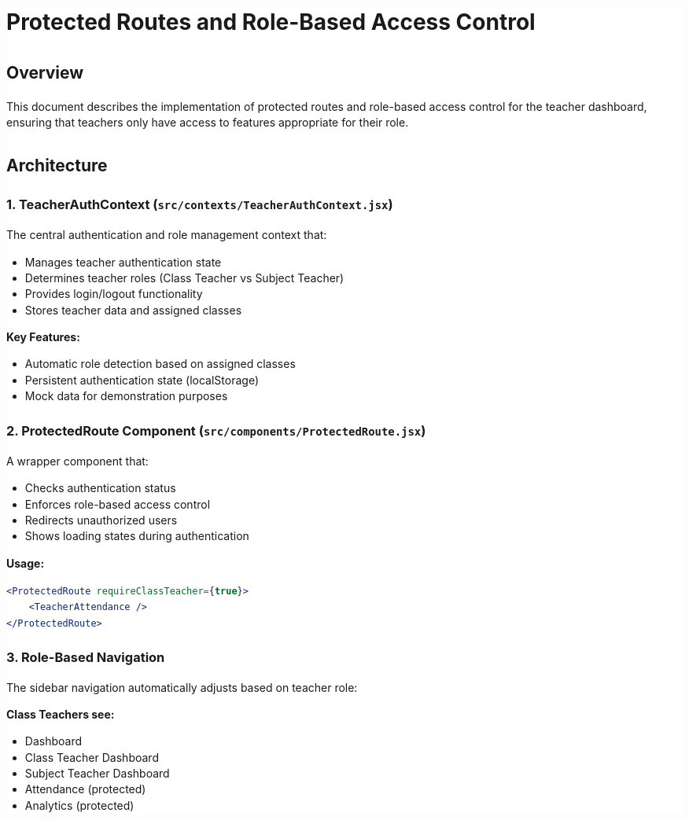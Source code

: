 # Protected Routes and Role-Based Access Control

## Overview

This document describes the implementation of protected routes and role-based access control for the teacher dashboard, ensuring that teachers only have access to features appropriate for their role.

## Architecture

### 1. TeacherAuthContext (`src/contexts/TeacherAuthContext.jsx`)

The central authentication and role management context that:

- Manages teacher authentication state
- Determines teacher roles (Class Teacher vs Subject Teacher)
- Provides login/logout functionality
- Stores teacher data and assigned classes

**Key Features:**

- Automatic role detection based on assigned classes
- Persistent authentication state (localStorage)
- Mock data for demonstration purposes

### 2. ProtectedRoute Component (`src/components/ProtectedRoute.jsx`)

A wrapper component that:

- Checks authentication status
- Enforces role-based access control
- Redirects unauthorized users
- Shows loading states during authentication

**Usage:**

```jsx
<ProtectedRoute requireClassTeacher={true}>
	<TeacherAttendance />
</ProtectedRoute>
```

### 3. Role-Based Navigation

The sidebar navigation automatically adjusts based on teacher role:

**Class Teachers see:**

- Dashboard
- Class Teacher Dashboard
- Subject Teacher Dashboard
- Attendance (protected)
- Analytics (protected)
